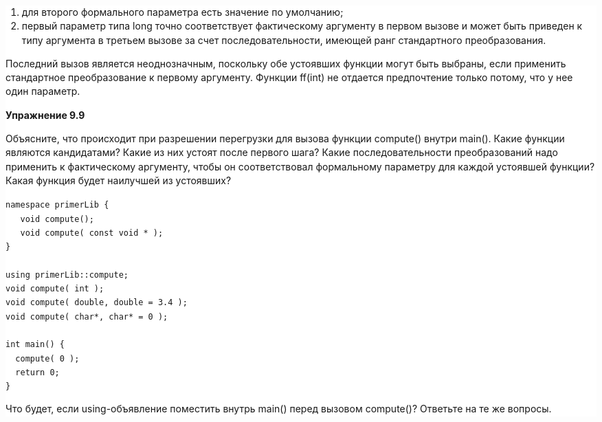 1. для второго формального параметра есть значение по умолчанию;
2. первый параметр типа long точно соответствует фактическому аргументу в первом вызове и может быть приведен к типу аргумента в третьем вызове за счет последовательности, имеющей ранг стандартного преобразования.

Последний вызов является неоднозначным, поскольку обе устоявших функции могут быть выбраны, если применить стандартное преобразование к первому аргументу. Функции ff(int) не отдается предпочтение только потому, что у нее один параметр.

**Упражнение 9.9**

Объясните, что происходит при разрешении перегрузки для вызова функции compute() внутри main(). Какие функции являются кандидатами? Какие из них устоят после первого шага? Какие последовательности преобразований надо применить к фактическому аргументу, чтобы он соответствовал формальному параметру для каждой устоявшей функции? Какая функция будет наилучшей из устоявших?

```
namespace primerLib {
   void compute();
   void compute( const void * );
}

using primerLib::compute;
void compute( int );
void compute( double, double = 3.4 );
void compute( char*, char* = 0 );

int main() {
  compute( 0 );
  return 0;
}
```
Что будет, если using-объявление поместить внутрь main() перед вызовом compute()? Ответьте на те же вопросы.